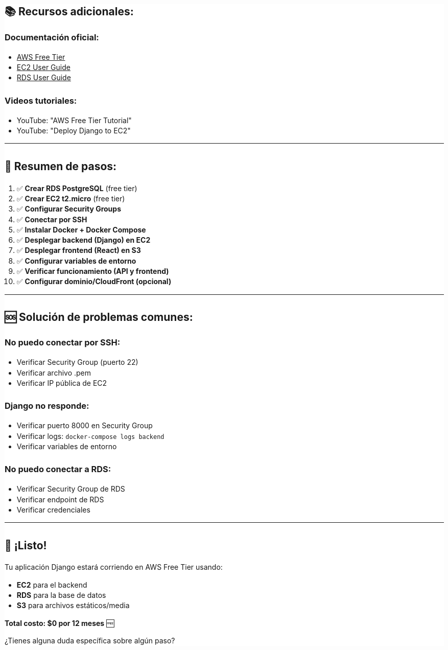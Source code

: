 
## 📚 **Recursos adicionales:**

### **Documentación oficial:**
- [AWS Free Tier](https://aws.amazon.com/free/)
- [EC2 User Guide](https://docs.aws.amazon.com/ec2/latest/userguide/)
- [RDS User Guide](https://docs.aws.amazon.com/rds/latest/userguide/)

### **Videos tutoriales:**
- YouTube: "AWS Free Tier Tutorial"
- YouTube: "Deploy Django to EC2"

---

## 🎯 **Resumen de pasos:**

1. ✅ **Crear RDS PostgreSQL** (free tier)
2. ✅ **Crear EC2 t2.micro** (free tier)  
3. ✅ **Configurar Security Groups**
4. ✅ **Conectar por SSH**
5. ✅ **Instalar Docker + Docker Compose**
6. ✅ **Desplegar backend (Django) en EC2**
7. ✅ **Desplegar frontend (React) en S3**
8. ✅ **Configurar variables de entorno**
9. ✅ **Verificar funcionamiento (API y frontend)**
10. ✅ **Configurar dominio/CloudFront (opcional)**

---

## 🆘 **Solución de problemas comunes:**

### **No puedo conectar por SSH:**
- Verificar Security Group (puerto 22)
- Verificar archivo .pem
- Verificar IP pública de EC2

### **Django no responde:**
- Verificar puerto 8000 en Security Group
- Verificar logs: `docker-compose logs backend`
- Verificar variables de entorno

### **No puedo conectar a RDS:**
- Verificar Security Group de RDS
- Verificar endpoint de RDS
- Verificar credenciales

---

## 🎉 **¡Listo!**

Tu aplicación Django estará corriendo en AWS Free Tier usando:
- **EC2** para el backend
- **RDS** para la base de datos  
- **S3** para archivos estáticos/media

**Total costo: $0 por 12 meses** 🆓

¿Tienes alguna duda específica sobre algún paso?
